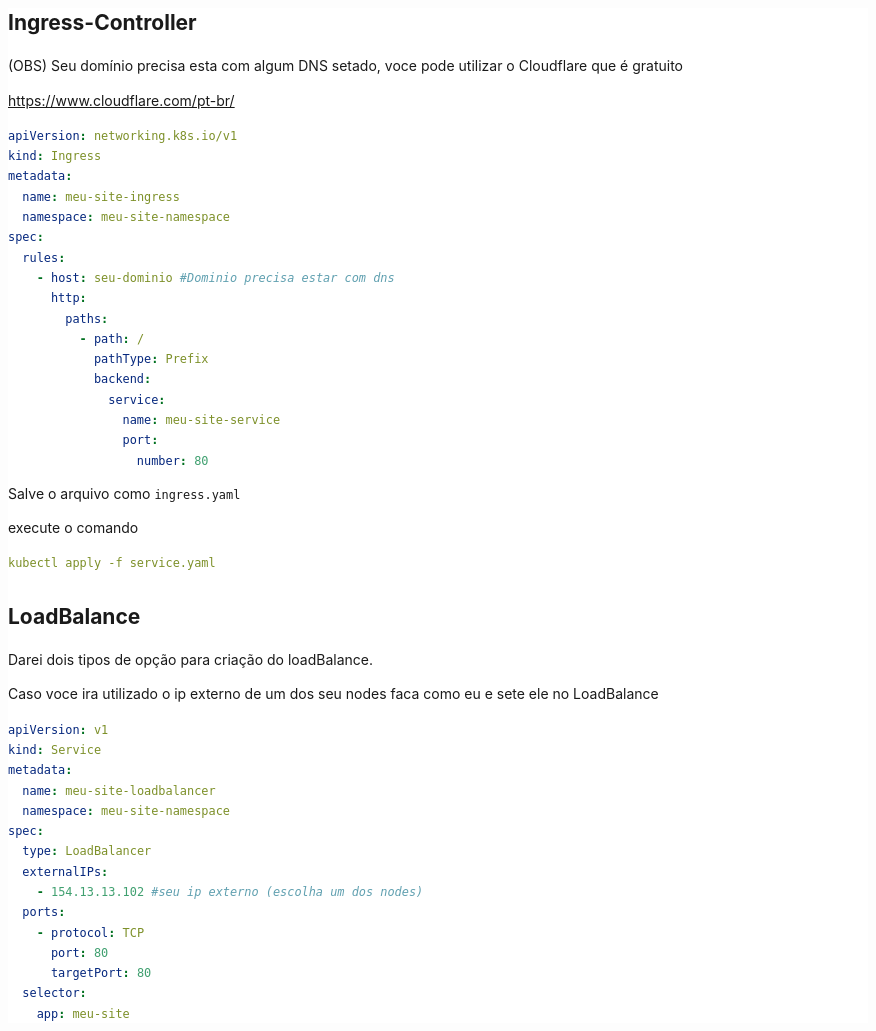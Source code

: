 ## Ingress-Controller

(OBS) Seu domínio precisa esta com algum DNS setado, voce pode utilizar o Cloudflare que é gratuito

https://www.cloudflare.com/pt-br/

```yaml
apiVersion: networking.k8s.io/v1
kind: Ingress
metadata:
  name: meu-site-ingress
  namespace: meu-site-namespace
spec:
  rules:
    - host: seu-dominio #Dominio precisa estar com dns
      http:
        paths:
          - path: /
            pathType: Prefix
            backend:
              service:
                name: meu-site-service
                port:
                  number: 80
```

Salve o arquivo como `ingress.yaml`

execute o comando

```yaml
kubectl apply -f service.yaml
```

## LoadBalance

Darei dois tipos de opção para criação do loadBalance.

Caso voce ira utilizado o ip externo de um dos seu nodes faca como eu e sete ele no LoadBalance

```yaml
apiVersion: v1
kind: Service
metadata:
  name: meu-site-loadbalancer
  namespace: meu-site-namespace
spec:
  type: LoadBalancer
  externalIPs:
    - 154.13.13.102 #seu ip externo (escolha um dos nodes)
  ports:
    - protocol: TCP
      port: 80
      targetPort: 80
  selector:
    app: meu-site
```
